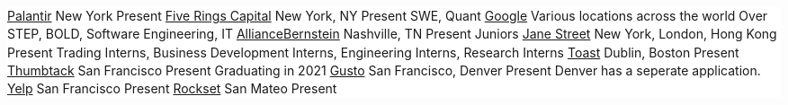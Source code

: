 <td><a href="https://jobs.lever.co/palantir/d39b3432-8742-4df0-b97f-47ab4122cd05/apply" rel="nofollow">Palantir</a></td>
<td>New York</td>
<td>Present</td>
<td></td>
</tr>
<tr>
<td><a href="https://jobs.jobvite.com/fiverings/jobs" rel="nofollow">Five Rings Capital</a></td>
<td>New York, NY</td>
<td>Present</td>
<td>SWE, Quant</td>
</tr>
<tr>
<td><a href="https://buildyourfuture.withgoogle.com/internships/" rel="nofollow">Google</a></td>
<td>Various locations across the world</td>
<td>Over</td>
<td>STEP, BOLD, Software Engineering, IT</td>
</tr>
<tr>
<td><a href="https://careers-alliancebernstein.icims.com/jobs/6602/software-development-internship---technology-%26-operations-program/job" rel="nofollow">AllianceBernstein</a></td>
<td>Nashville, TN</td>
<td>Present</td>
<td>Juniors</td>
</tr>
<tr>
<td><a href="https://www.janestreet.com/join-jane-street/internships/" rel="nofollow">Jane Street</a></td>
<td>New York, London, Hong Kong</td>
<td>Present</td>
<td>Trading Interns, Business Development Interns, Engineering Interns, Research Interns</td>
</tr>
<tr>
<td><a href="https://careers.toasttab.com/?url=job&amp;gh_jid=1876789" rel="nofollow">Toast</a></td>
<td>Dublin, Boston</td>
<td>Present</td>
<td></td>
</tr>
<tr>
<td><a href="https://boards.greenhouse.io/thumbtack/jobs/1814883" rel="nofollow">Thumbtack</a></td>
<td>San Francisco</td>
<td>Present</td>
<td>Graduating in 2021</td>
</tr>
<tr>
<td><a href="https://boards.greenhouse.io/gusto/jobs/1823034" rel="nofollow">Gusto</a></td>
<td>San Francisco, Denver</td>
<td>Present</td>
<td>Denver has a seperate application.</td>
</tr>
<tr>
<td><a href="https://www.yelp.com/careers/job-openings?keywords=Summer&amp;team=all&amp;location=all" rel="nofollow">Yelp</a></td>
<td>San Francisco</td>
<td>Present</td>
<td></td>
</tr>
<tr>
<td><a href="https://hire.withgoogle.com/public/jobs/rocksetio/view/P_AAAAAADAAADMHn16UbFdig" rel="nofollow">Rockset</a></td>
<td>San Mateo</td>
<td>Present</td>
<td></td>
